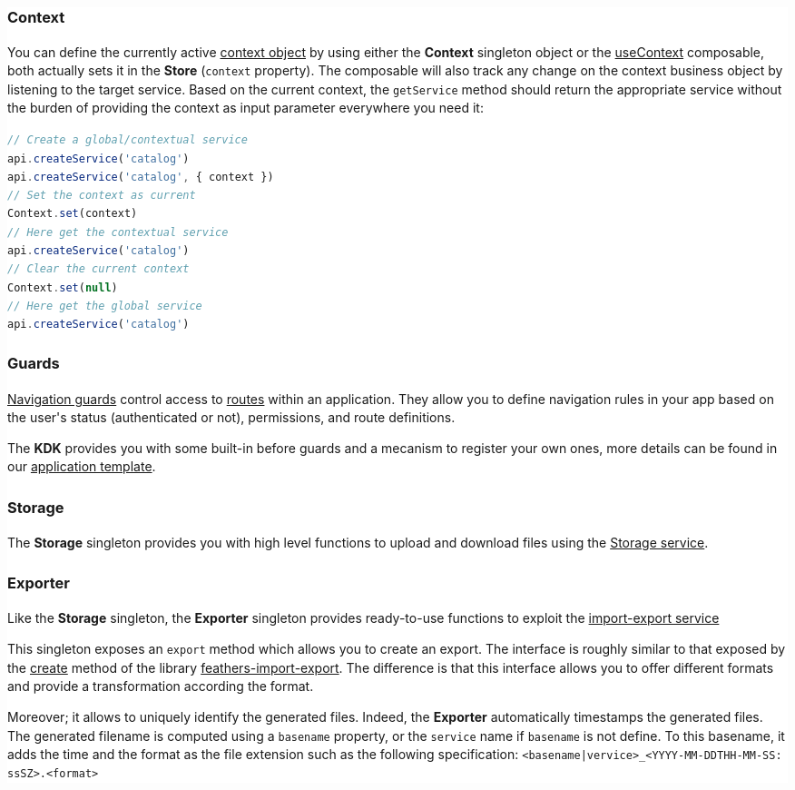 ### Context

You can define the currently active [context object](../introduction.md#context) by using either the **Context** singleton object or the [useContext](./composables.md#usecontext) composable, both actually sets it in the **Store** (`context` property). The composable will also track any change on the context business object by listening to the target service. Based on the current context, the `getService` method should return the appropriate service without the burden of providing the context as input parameter everywhere you need it:
```js
// Create a global/contextual service
api.createService('catalog')
api.createService('catalog', { context })
// Set the context as current
Context.set(context)
// Here get the contextual service
api.createService('catalog')
// Clear the current context
Context.set(null)
// Here get the global service
api.createService('catalog')
```

### Guards

[Navigation guards](https://router.vuejs.org/guide/advanced/navigation-guards.html) control access to [routes](https://quasar.dev/layout/routing-with-layouts-and-pages/) within an application. They allow you to define navigation rules in your app based on the user's status (authenticated or not), permissions, and route definitions.

The **KDK** provides you with some built-in before guards and a mecanism to register your own ones, more details can be found in our [application template](https://kalisio.github.io/skeleton/guides/howtos/guards.html).

### Storage

The **Storage** singleton provides you with high level functions to upload and download files using the [Storage service](./services.md#storage-service).

### Exporter

Like the **Storage** singleton, the **Exporter** singleton provides ready-to-use functions to exploit the [import-export service](./services.md#import-export-service)

This singleton exposes an `export` method which allows you to create an export. The interface is roughly similar to that exposed by the [create](https://github.com/kalisio/feathers-import-export#export-data-params) method of the library [feathers-import-export](https://github.com/kalisio/feathers-import-export). The difference is that this interface allows you to offer different formats and provide a transformation according the format.

Moreover; it allows to uniquely identify the generated files. Indeed, the **Exporter** automatically timestamps the generated files. The generated filename is computed using a `basename` property, or the `service` name if `basename` is not define. To this basename, it adds the time and the format as the file extension such as the following specification: `<basename|vervice>_<YYYY-MM-DDTHH-MM-SS:ssSZ>.<format>`
